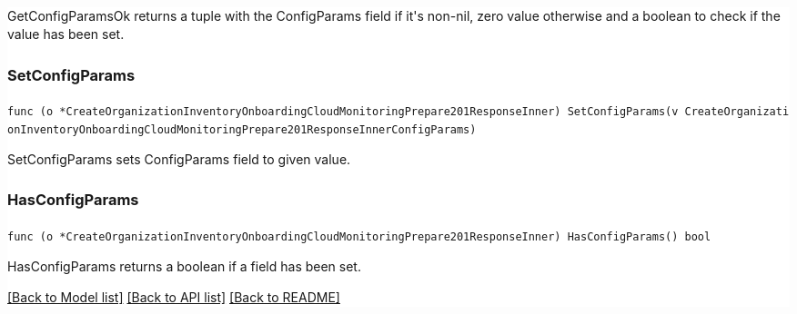 GetConfigParamsOk returns a tuple with the ConfigParams field if it's non-nil, zero value otherwise
and a boolean to check if the value has been set.

### SetConfigParams

`func (o *CreateOrganizationInventoryOnboardingCloudMonitoringPrepare201ResponseInner) SetConfigParams(v CreateOrganizationInventoryOnboardingCloudMonitoringPrepare201ResponseInnerConfigParams)`

SetConfigParams sets ConfigParams field to given value.

### HasConfigParams

`func (o *CreateOrganizationInventoryOnboardingCloudMonitoringPrepare201ResponseInner) HasConfigParams() bool`

HasConfigParams returns a boolean if a field has been set.


[[Back to Model list]](../README.md#documentation-for-models) [[Back to API list]](../README.md#documentation-for-api-endpoints) [[Back to README]](../README.md)


